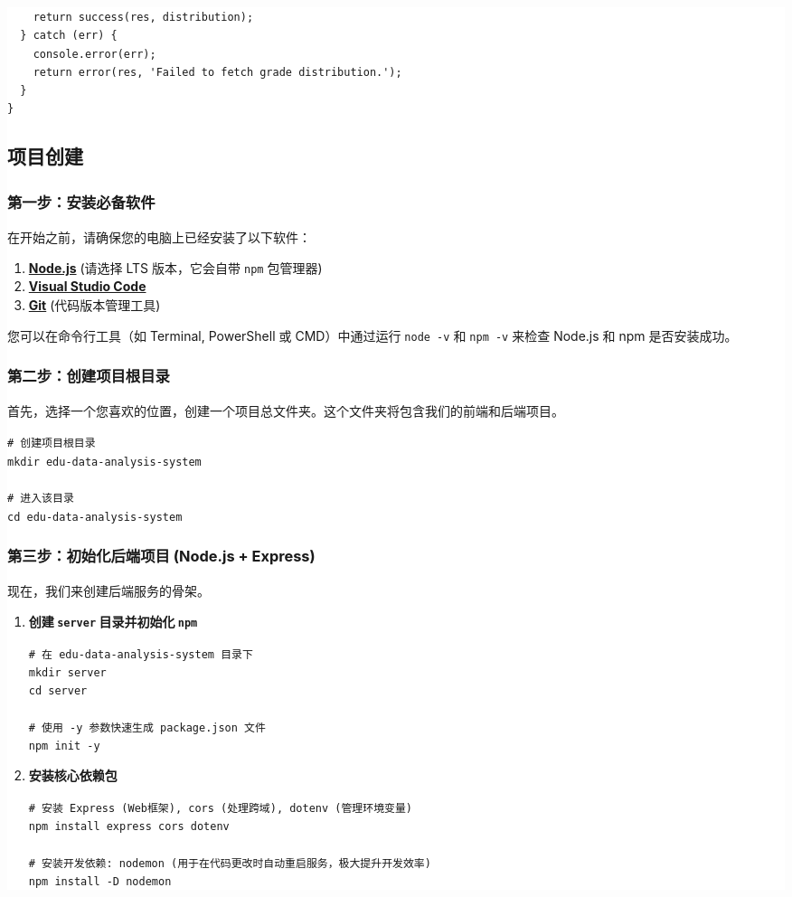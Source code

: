 ```
    return success(res, distribution);
  } catch (err) {
    console.error(err);
    return error(res, 'Failed to fetch grade distribution.');
  }
}
```







## 项目创建



### **第一步：安装必备软件**

在开始之前，请确保您的电脑上已经安装了以下软件：

1. [**Node.js**](https://nodejs.org/) (请选择 LTS 版本，它会自带 `npm` 包管理器)
2. [**Visual Studio Code**](https://code.visualstudio.com/)
3. [**Git**](https://git-scm.com/) (代码版本管理工具)

您可以在命令行工具（如 Terminal, PowerShell 或 CMD）中通过运行 `node -v` 和 `npm -v` 来检查 Node.js 和 npm 是否安装成功。

### **第二步：创建项目根目录**

首先，选择一个您喜欢的位置，创建一个项目总文件夹。这个文件夹将包含我们的前端和后端项目。

```
# 创建项目根目录
mkdir edu-data-analysis-system

# 进入该目录
cd edu-data-analysis-system
```

### **第三步：初始化后端项目 (Node.js + Express)**

现在，我们来创建后端服务的骨架。

1. **创建 `server` 目录并初始化 `npm`**

   ```
   # 在 edu-data-analysis-system 目录下
   mkdir server
   cd server
   
   # 使用 -y 参数快速生成 package.json 文件
   npm init -y
   ```

2. **安装核心依赖包**

   ```
   # 安装 Express (Web框架), cors (处理跨域), dotenv (管理环境变量)
   npm install express cors dotenv
   
   # 安装开发依赖: nodemon (用于在代码更改时自动重启服务，极大提升开发效率)
   npm install -D nodemon
   ```
